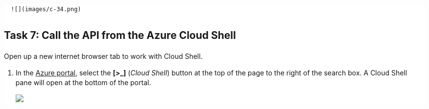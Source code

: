       ![](images/c-34.png)

## Task 7: Call the API from the Azure Cloud Shell

Open up a new internet browser tab to work with Cloud Shell.

1. In the [Azure portal](https://portal.azure.com?azure-portal=true), select the **[>_]** (*Cloud Shell*) button at the top of the page to the right of the search box. A Cloud Shell pane will open at the bottom of the portal.

      ![](images/mod-5-59.png)
